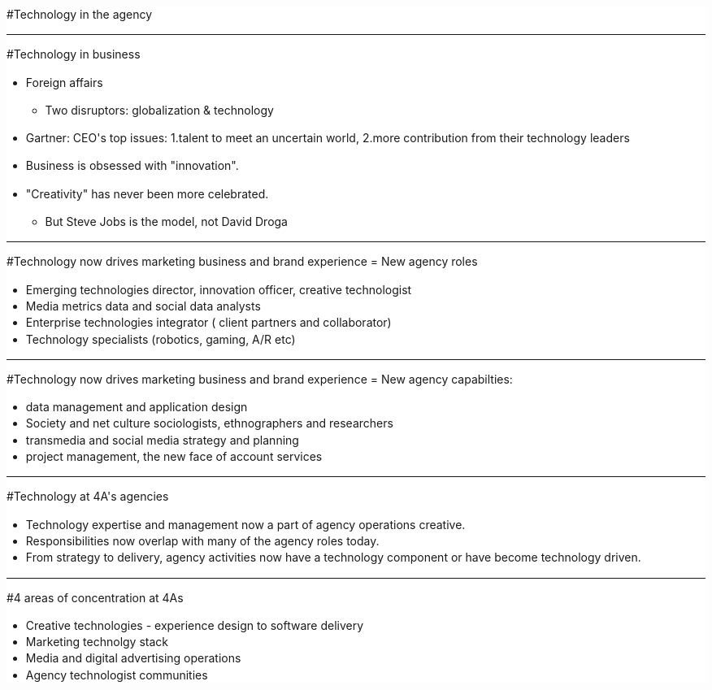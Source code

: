 #Technology in the agency


---


#Technology in business
- Foreign affairs
	- Two disruptors: globalization & technology
- Gartner: CEO's top issues: 
	1.talent to meet an uncertain world, 
	2.more contribution from their technology leaders

- Business is obsessed with "innovation".
- "Creativity" has never been more celebrated.
	- But Steve Jobs is the model, not David Droga



---



#Technology now drives marketing business and brand experience = New agency roles
- Emerging technologies director, innovation officer, creative technologist
- Media metrics data and social data analysts
- Enterprise technologies integrator ( client partners and collaborator)
- Technology specialists  (robotics, gaming, A/R etc)




---



#Technology now drives marketing business and brand experience = New agency capabilties:
- data management and application design
- Society and net culture sociologists, ethnographers and researchers
- transmedia and social media strategy and planning
- project management, the new face of account services



---


#Technology at 4A's agencies
- Technology expertise and management now a part of agency operations creative. 
- Responsibilities now overlap with many of the agency roles today. 
- From strategy to delivery, agency activities now have a technology component or have become technology driven.


---




#4 areas of concentration at 4As
- Creative technologies - experience design to software delivery
- Marketing technolgy stack
- Media and digital advertising operations
- Agency technologist communities
